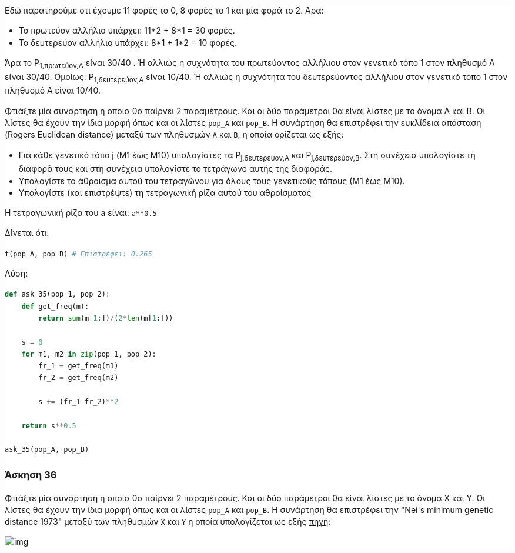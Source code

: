 Εδώ παρατηρούμε οτι έχουμε 11 φορές το 0, 8 φορές το 1 και μία φορά το 2. Άρα:
* Το πρωτεύον αλλήλιο υπάρχει: 11\*2 + 8\*1 = 30 φορές.
* Το δευτερεύον αλλήλιο υπάρχει: 8\*1 + 1\*2 = 10 φορές. 

Άρα το P<sub>1,πρωτεύον,Α</sub> είναι 30/40 . Ή αλλιώς η συχνότητα του πρωτεύοντος αλλήλιου στον γενετικό τόπο 1 στον πληθυσμό Α είναι 30/40. Ομοίως: P<sub>1,δευτερεύον,Α</sub> είναι 10/40. Ή αλλιώς η συχνότητα του δευτερεύοντος αλλήλιου στον γενετικό τόπο 1 στον πληθυσμό Α είναι 10/40.

Φτιάξτε μία συνάρτηση η οποία θα παίρνει 2 παραμέτρους. Και οι δύο παράμετροι θα είναι λίστες με το όνομα Α και Β. Οι λίστες θα έχουν την ίδια μορφή όπως και οι λίστες ```pop_A``` και ```pop_B```. Η συνάρτηση θα επιστρέφει την ευκλίδεια απόσταση (Rogers Euclidean distance) μεταξύ των πληθυσμών ```A``` και ```B```, η οποία ορίζεται ως εξής:

* Για κάθε γενετικό τόπο j (Μ1 έως Μ10) υπολογίστες τα P<sub>j,δευτερεύον,Α</sub> και P<sub>j,δευτερεύον,Β</sub>. Στη συνέχεια υπολογίστε τη διαφορά τους και στη συνέχεια υπολογίστε το τετράγωνο αυτής της διαφοράς.
* Υπολογίστε το άθροισμα αυτού του τετραγώνου για όλους τους γενετικούς τόπους (Μ1 έως Μ10).
* Υπολογίστε (και επιστρέψτε) τη τετραγωνική ρίζα αυτού του αθροίσματος 

H τετραγωνική ρίζα του a είναι: ```a**0.5```


Δίνεται ότι:
```python
f(pop_A, pop_B) # Επιστρέφει: 0.265 
```


Λύση:
```python
def ask_35(pop_1, pop_2):
    def get_freq(m):
        return sum(m[1:])/(2*len(m[1:]))
    
    s = 0
    for m1, m2 in zip(pop_1, pop_2):
        fr_1 = get_freq(m1)
        fr_2 = get_freq(m2)
        
        s += (fr_1-fr_2)**2
        
    return s**0.5

ask_35(pop_A, pop_B)
```

### Άσκηση 36
Φτιάξτε μία συνάρτηση η οποία θα παίρνει 2 παραμέτρους. Και οι δύο παράμετροι θα είναι λίστες με το όνομα X και Y. Οι λίστες θα έχουν την ίδια μορφή όπως και οι λίστες ```pop_A``` και ```pop_B```.  Η συνάρτηση θα επιστρέφει την "Nei's minimum genetic distance 1973" μεταξύ των πληθυσμών ```X``` και ```Y``` η οποία υπολογίζεται ως εξής [πηγή](https://dyerlab.github.io/applied_population_genetics/genetic-distances.html):




![img](https://i.imgur.com/kpYmmcp.png)
